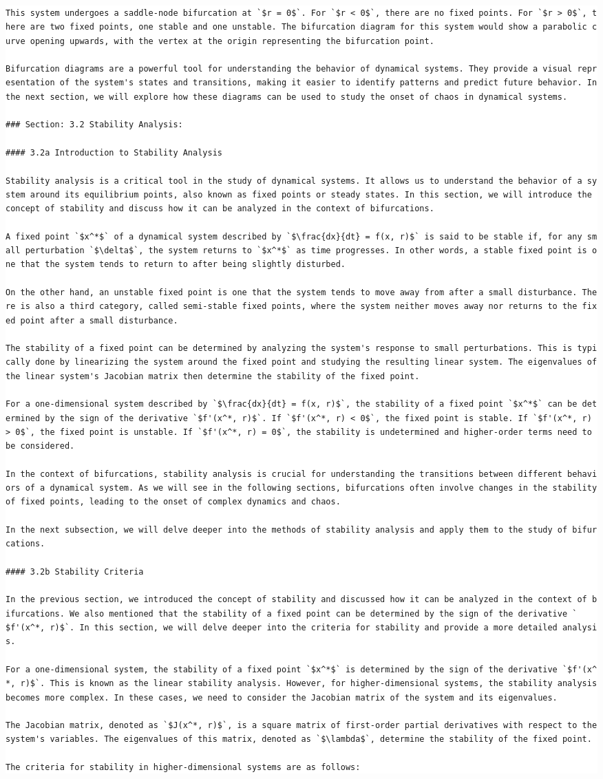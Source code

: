 ```
This system undergoes a saddle-node bifurcation at `$r = 0$`. For `$r < 0$`, there are no fixed points. For `$r > 0$`, there are two fixed points, one stable and one unstable. The bifurcation diagram for this system would show a parabolic curve opening upwards, with the vertex at the origin representing the bifurcation point.

Bifurcation diagrams are a powerful tool for understanding the behavior of dynamical systems. They provide a visual representation of the system's states and transitions, making it easier to identify patterns and predict future behavior. In the next section, we will explore how these diagrams can be used to study the onset of chaos in dynamical systems.

### Section: 3.2 Stability Analysis:

#### 3.2a Introduction to Stability Analysis

Stability analysis is a critical tool in the study of dynamical systems. It allows us to understand the behavior of a system around its equilibrium points, also known as fixed points or steady states. In this section, we will introduce the concept of stability and discuss how it can be analyzed in the context of bifurcations.

A fixed point `$x^*$` of a dynamical system described by `$\frac{dx}{dt} = f(x, r)$` is said to be stable if, for any small perturbation `$\delta$`, the system returns to `$x^*$` as time progresses. In other words, a stable fixed point is one that the system tends to return to after being slightly disturbed.

On the other hand, an unstable fixed point is one that the system tends to move away from after a small disturbance. There is also a third category, called semi-stable fixed points, where the system neither moves away nor returns to the fixed point after a small disturbance.

The stability of a fixed point can be determined by analyzing the system's response to small perturbations. This is typically done by linearizing the system around the fixed point and studying the resulting linear system. The eigenvalues of the linear system's Jacobian matrix then determine the stability of the fixed point.

For a one-dimensional system described by `$\frac{dx}{dt} = f(x, r)$`, the stability of a fixed point `$x^*$` can be determined by the sign of the derivative `$f'(x^*, r)$`. If `$f'(x^*, r) < 0$`, the fixed point is stable. If `$f'(x^*, r) > 0$`, the fixed point is unstable. If `$f'(x^*, r) = 0$`, the stability is undetermined and higher-order terms need to be considered.

In the context of bifurcations, stability analysis is crucial for understanding the transitions between different behaviors of a dynamical system. As we will see in the following sections, bifurcations often involve changes in the stability of fixed points, leading to the onset of complex dynamics and chaos.

In the next subsection, we will delve deeper into the methods of stability analysis and apply them to the study of bifurcations.

#### 3.2b Stability Criteria

In the previous section, we introduced the concept of stability and discussed how it can be analyzed in the context of bifurcations. We also mentioned that the stability of a fixed point can be determined by the sign of the derivative `$f'(x^*, r)$`. In this section, we will delve deeper into the criteria for stability and provide a more detailed analysis.

For a one-dimensional system, the stability of a fixed point `$x^*$` is determined by the sign of the derivative `$f'(x^*, r)$`. This is known as the linear stability analysis. However, for higher-dimensional systems, the stability analysis becomes more complex. In these cases, we need to consider the Jacobian matrix of the system and its eigenvalues.

The Jacobian matrix, denoted as `$J(x^*, r)$`, is a square matrix of first-order partial derivatives with respect to the system's variables. The eigenvalues of this matrix, denoted as `$\lambda$`, determine the stability of the fixed point. 

The criteria for stability in higher-dimensional systems are as follows:
```